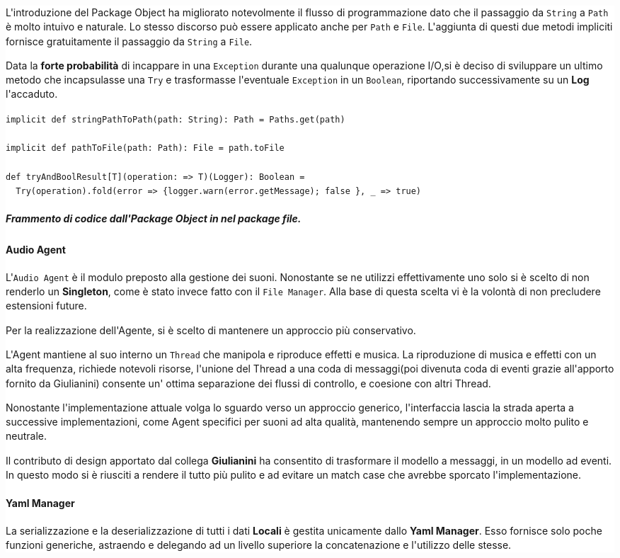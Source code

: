 L'introduzione del Package Object ha migliorato notevolmente il flusso
di programmazione dato che il passaggio da `String` a `Path` è molto
intuivo e naturale. Lo stesso discorso può essere applicato anche per
`Path` e `File`. L'aggiunta di questi due metodi impliciti fornisce
gratuitamente il passaggio da `String` a `File`.

Data la **forte probabilità** di incappare in una `Exception` durante
una qualunque operazione I/O,si è deciso di sviluppare un ultimo metodo
che incapsulasse una `Try` e trasformasse l'eventuale `Exception` in un
`Boolean`, riportando successivamente su un **Log** l'accaduto.

``` {#lst:listato2222 .scala caption="Package Object" label="lst:listato2222"}
implicit def stringPathToPath(path: String): Path = Paths.get(path)

implicit def pathToFile(path: Path): File = path.toFile

def tryAndBoolResult[T](operation: => T)(Logger): Boolean =
  Try(operation).fold(error => {logger.warn(error.getMessage); false }, _ => true)
```

##### Frammento di codice dall'Package Object in nel package file.

#### Audio Agent

L'`Audio Agent` è il modulo preposto alla gestione dei suoni. Nonostante
se ne utilizzi effettivamente uno solo si è scelto di non renderlo un
**Singleton**, come è stato invece fatto con il `File Manager`. Alla
base di questa scelta vi è la volontà di non precludere estensioni
future.

Per la realizzazione dell'Agente, si è scelto di mantenere un approccio
più conservativo.

L'Agent mantiene al suo interno un `Thread` che manipola e riproduce
effetti e musica. La riproduzione di musica e effetti con un alta
frequenza, richiede notevoli risorse, l'unione del Thread a una coda di
messaggi(poi divenuta coda di eventi grazie all'apporto fornito da
Giulianini) consente un' ottima separazione dei flussi di controllo, e
coesione con altri Thread.

Nonostante l'implementazione attuale volga lo sguardo verso un approccio
generico, l'interfaccia lascia la strada aperta a successive
implementazioni, come Agent specifici per suoni ad alta qualità,
mantenendo sempre un approccio molto pulito e neutrale.

Il contributo di design apportato dal collega **Giulianini** ha
consentito di trasformare il modello a messaggi, in un modello ad
eventi. In questo modo si è riusciti a rendere il tutto più pulito e ad
evitare un match case che avrebbe sporcato l'implementazione.

#### Yaml Manager

La serializzazione e la deserializzazione di tutti i dati **Locali** è
gestita unicamente dallo **Yaml Manager**. Esso fornisce solo poche
funzioni generiche, astraendo e delegando ad un livello superiore la
concatenazione e l'utilizzo delle stesse.
